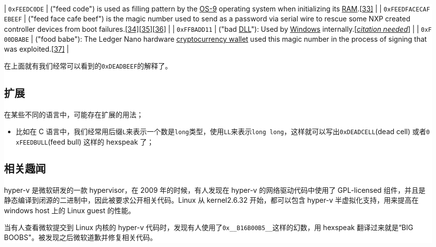 |              `0xFEEDC0DE`              | ("feed code") is used as filling pattern by the [OS-9](https://en.wikipedia.org/wiki/OS-9) operating system when initializing its [RAM](https://en.wikipedia.org/wiki/Random-access_memory).[[33\]](https://en.wikipedia.org/wiki/Hexspeak#cite_note-33) |
|          `0xFEEDFACECAFEBEEF`          | ("feed face cafe beef") is the magic number used to send as a password via serial wire to rescue some NXP created controller devices from boot failures.[[34\]](https://en.wikipedia.org/wiki/Hexspeak#cite_note-34)[[35\]](https://en.wikipedia.org/wiki/Hexspeak#cite_note-35)[[36\]](https://en.wikipedia.org/wiki/Hexspeak#cite_note-36) |
|              `0xFFBADD11`              | ("bad [DLL](https://en.wikipedia.org/wiki/Dynamic-link_library)"): Used by [Windows](https://en.wikipedia.org/wiki/Windows) internally.[*[citation needed](https://en.wikipedia.org/wiki/Wikipedia:Citation_needed)*] |
|              `0xF00DBABE`              | ("food babe"): The Ledger Nano hardware [cryptocurrency wallet](https://en.wikipedia.org/wiki/Cryptocurrency_wallet) used this magic number in the process of signing that was exploited.[[37\]](https://en.wikipedia.org/wiki/Hexspeak#cite_note-37) |

在上面就有我们经常可以看到的`0xDEADBEEF`的解释了。

## 扩展

在某些不同的语言中，可能存在扩展的用法；

- 比如在 C 语言中，我们经常用后缀`L`来表示一个数是`long`类型，使用`LL`来表示`long long`，这样就可以写出`0xDEADCELL`(dead cell) 或者`0xFEEDBULL`(feed bull) 这样的 hexspeak 了；

## 相关趣闻

hyper-v 是微软研发的一款 hypervisor，在 2009 年的时候，有人发现在 hyper-v 的网络驱动代码中使用了 GPL-licensed 组件，并且是静态编译到闭源的二进制中，因此被要求公开相关代码。Linux 从 kernel2.6.32 开始，都可以包含 hyper-v 半虚拟化支持，用来提高在 windows host 上的 Linux guest 的性能。

当有人查看微软提交到 Linux 内核的 hyper-v 代码时，发现有人使用了`0x__B16B00B5__`这样的幻数，用 hexspeak 翻译过来就是“BIG BOOBS"。被发现之后微软道歉并修复相关代码。